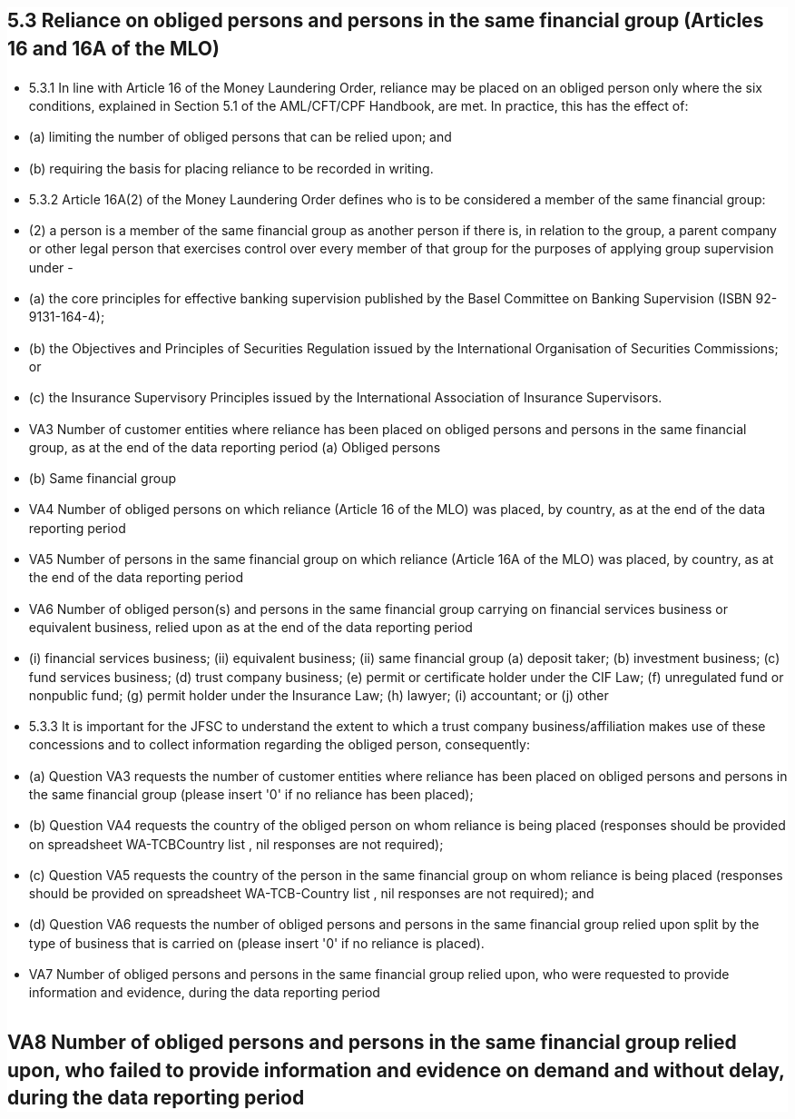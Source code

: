 ## 5.3 Reliance on obliged persons and persons in the same financial group (Articles 16 and 16A of the MLO)

- 5.3.1 In line with Article 16 of the Money Laundering Order, reliance may be placed on an obliged person only where the six conditions, explained in Section 5.1 of the AML/CFT/CPF Handbook, are met. In practice, this has the effect of:
- (a) limiting the number of obliged persons that can be relied upon; and
- (b) requiring the basis for placing reliance to be recorded in writing.

- 5.3.2 Article 16A(2) of the Money Laundering Order defines who is to be considered a member of the same financial group:
- (2) a person is a member of the same financial group as another person if there is, in relation to the group, a parent company or other legal person that exercises control over every member of that group for the purposes of applying group supervision under -
- (a) the core principles for effective banking supervision published by the Basel Committee on Banking Supervision (ISBN 92-9131-164-4);
- (b) the Objectives and Principles of Securities Regulation issued by the International Organisation of Securities Commissions; or
- (c) the Insurance Supervisory Principles issued by the International Association of Insurance Supervisors.
- VA3 Number of customer entities where reliance has been placed on obliged persons and persons in the same financial group, as at the end of the data reporting period (a) Obliged persons
- (b) Same financial group
- VA4 Number of obliged persons on which reliance (Article 16 of the MLO) was placed, by country, as at the end of the data reporting period
- VA5 Number of persons in the same financial group on which reliance (Article 16A of the MLO) was placed, by country, as at the end of the data reporting period
- VA6 Number of obliged person(s) and persons in the same financial group carrying on financial services business or equivalent business, relied upon as at the end of the data reporting period
- (i) financial services business; (ii) equivalent business; (ii) same financial group (a) deposit taker; (b) investment business; (c) fund services business; (d) trust company business; (e) permit or certificate holder under the CIF Law; (f) unregulated fund or nonpublic fund; (g) permit holder under the Insurance Law; (h) lawyer; (i) accountant; or (j) other
- 5.3.3 It is important for the JFSC to understand the extent to which a trust company business/affiliation makes use of these concessions and to collect information regarding the obliged person, consequently:
- (a) Question VA3 requests the number of customer entities where reliance has been placed on obliged persons and persons in the same financial group (please insert '0' if no reliance has been placed);
- (b) Question VA4 requests the country of the obliged person on whom reliance is being placed (responses should be provided on spreadsheet WA-TCBCountry list , nil responses are not required);
- (c) Question VA5 requests the country of the person in the same financial group on whom reliance is being placed (responses should be provided on spreadsheet WA-TCB-Country list , nil responses are not required); and
- (d) Question VA6 requests the number of obliged persons and persons in the same financial group relied upon split by the type of business that is carried on (please insert '0' if no reliance is placed).
- VA7 Number of obliged persons and persons in the same financial group relied upon, who were requested to provide information and evidence, during the data reporting period

## VA8 Number of obliged persons and persons in the same financial group relied upon, who failed to provide information and evidence on demand and without delay, during the data reporting period

